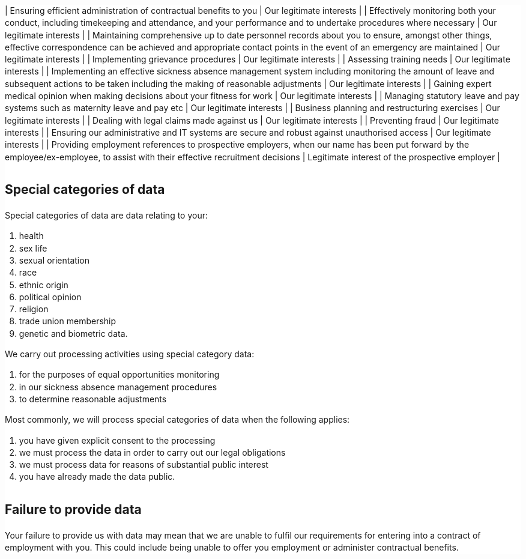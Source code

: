 | Ensuring efficient administration of contractual  benefits to you | Our legitimate interests                        |
| Effectively monitoring both your conduct, including timekeeping and attendance, and your performance and to undertake procedures where necessary | Our legitimate interests                        |
| Maintaining comprehensive up to date personnel records about you to ensure, amongst other things, effective correspondence can be achieved and appropriate contact  points in the event of an emergency are maintained | Our legitimate interests                        |
| Implementing grievance procedures                            | Our legitimate interests                        |
| Assessing training needs                                     | Our legitimate interests                        |
| Implementing an effective sickness absence management system including monitoring the amount of leave and subsequent actions to be taken including the making of reasonable adjustments | Our legitimate interests                        |
| Gaining expert medical opinion when making decisions about your fitness for work | Our legitimate interests                        |
| Managing statutory leave and pay systems such as maternity leave and pay etc | Our legitimate interests                        |
| Business planning and restructuring exercises                | Our legitimate interests                        |
| Dealing with legal claims made against us                    | Our legitimate interests                        |
| Preventing fraud                                             | Our legitimate interests                        |
| Ensuring our administrative and IT systems are secure and robust against unauthorised access | Our legitimate interests                        |
| Providing employment references to prospective employers, when our name has been put forward by the employee/ex-employee, to assist with their effective recruitment decisions | Legitimate interest of the prospective employer |

## Special categories of data 

Special categories of data are data relating to your: 

1. health
2. sex life 
3. sexual orientation 
4. race
5. ethnic origin 
6. political opinion 
7. religion
8. trade union membership 
9. genetic and biometric data. 

 We carry out processing activities using special category data: 

1. for the purposes of equal opportunities monitoring 
2. in our sickness absence management procedures 
3. to determine reasonable adjustments 

Most commonly, we will process special categories of data when the following applies: 

1. you have given explicit consent to the processing 
2. we must process the data in order to carry out our legal obligations 
3. we must process data for reasons of substantial public interest 
4. you have already made the data public. 

## Failure to provide data 

Your failure to provide us with data may mean that we are unable to fulfil our requirements for entering into a contract of employment with you. This could include being unable to offer you employment or administer contractual benefits. 
